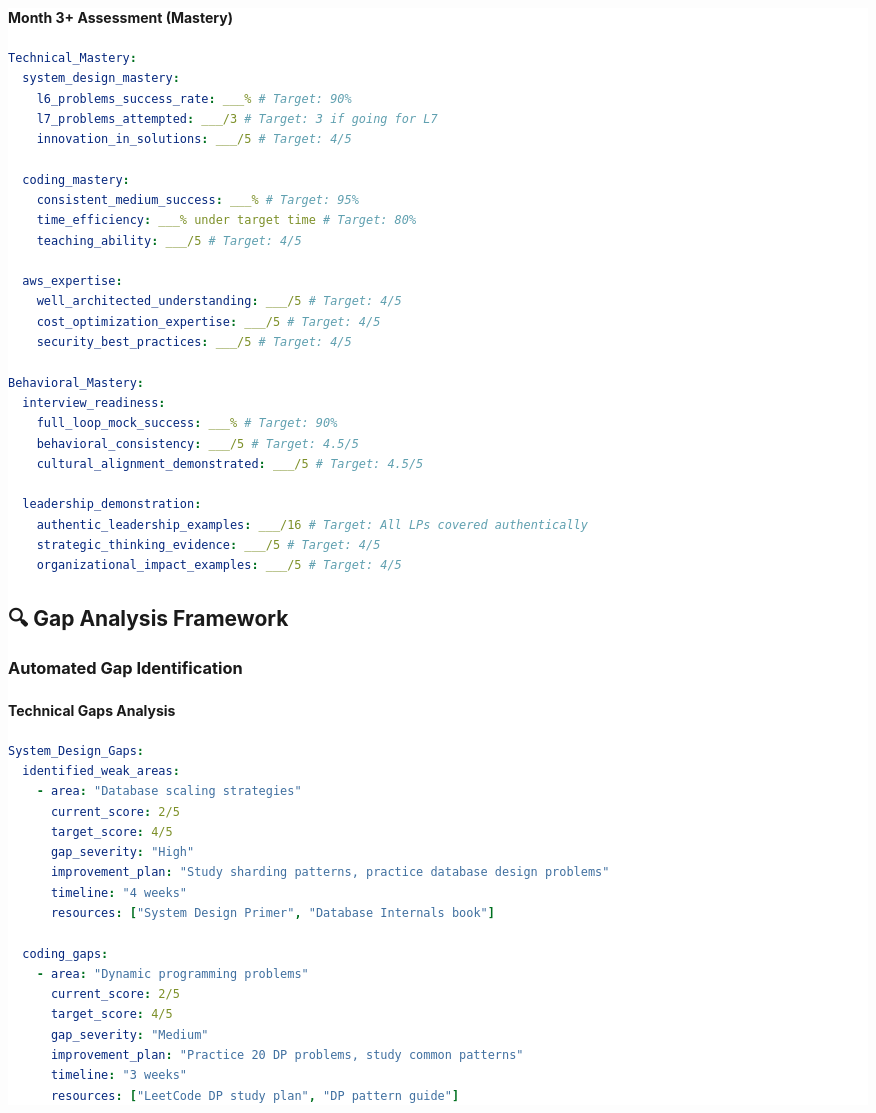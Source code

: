 #### Month 3+ Assessment (Mastery)
```yaml
Technical_Mastery:
  system_design_mastery:
    l6_problems_success_rate: ___% # Target: 90%
    l7_problems_attempted: ___/3 # Target: 3 if going for L7
    innovation_in_solutions: ___/5 # Target: 4/5
    
  coding_mastery:
    consistent_medium_success: ___% # Target: 95%
    time_efficiency: ___% under target time # Target: 80%
    teaching_ability: ___/5 # Target: 4/5
    
  aws_expertise:
    well_architected_understanding: ___/5 # Target: 4/5
    cost_optimization_expertise: ___/5 # Target: 4/5
    security_best_practices: ___/5 # Target: 4/5
    
Behavioral_Mastery:
  interview_readiness:
    full_loop_mock_success: ___% # Target: 90%
    behavioral_consistency: ___/5 # Target: 4.5/5
    cultural_alignment_demonstrated: ___/5 # Target: 4.5/5
    
  leadership_demonstration:
    authentic_leadership_examples: ___/16 # Target: All LPs covered authentically
    strategic_thinking_evidence: ___/5 # Target: 4/5
    organizational_impact_examples: ___/5 # Target: 4/5
```

## 🔍 Gap Analysis Framework

### Automated Gap Identification

#### Technical Gaps Analysis
```yaml
System_Design_Gaps:
  identified_weak_areas:
    - area: "Database scaling strategies"
      current_score: 2/5
      target_score: 4/5
      gap_severity: "High"
      improvement_plan: "Study sharding patterns, practice database design problems"
      timeline: "4 weeks"
      resources: ["System Design Primer", "Database Internals book"]
      
  coding_gaps:
    - area: "Dynamic programming problems"
      current_score: 2/5
      target_score: 4/5
      gap_severity: "Medium"
      improvement_plan: "Practice 20 DP problems, study common patterns"
      timeline: "3 weeks"
      resources: ["LeetCode DP study plan", "DP pattern guide"]
```
